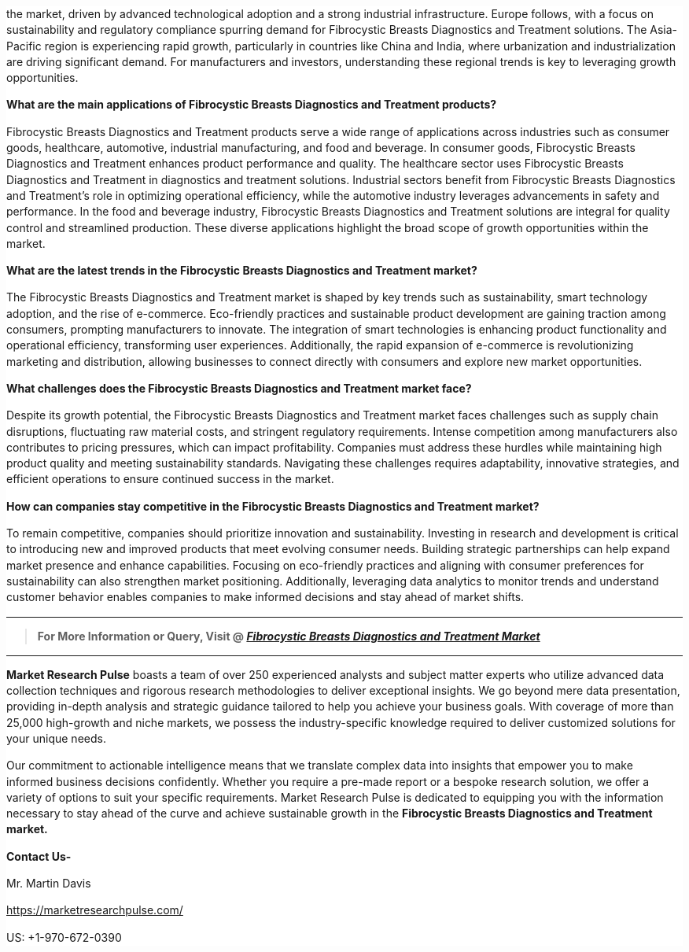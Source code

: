 the market, driven by advanced technological adoption and a strong industrial infrastructure. Europe follows, with a focus on sustainability and regulatory compliance spurring demand for Fibrocystic Breasts Diagnostics and Treatment solutions. The Asia-Pacific region is experiencing rapid growth, particularly in countries like China and India, where urbanization and industrialization are driving significant demand. For manufacturers and investors, understanding these regional trends is key to leveraging growth opportunities.</p><p><strong>What are the main applications of Fibrocystic Breasts Diagnostics and Treatment products?</strong></p><p>Fibrocystic Breasts Diagnostics and Treatment products serve a wide range of applications across industries such as consumer goods, healthcare, automotive, industrial manufacturing, and food and beverage. In consumer goods, Fibrocystic Breasts Diagnostics and Treatment enhances product performance and quality. The healthcare sector uses Fibrocystic Breasts Diagnostics and Treatment in diagnostics and treatment solutions. Industrial sectors benefit from Fibrocystic Breasts Diagnostics and Treatment&rsquo;s role in optimizing operational efficiency, while the automotive industry leverages advancements in safety and performance. In the food and beverage industry, Fibrocystic Breasts Diagnostics and Treatment solutions are integral for quality control and streamlined production. These diverse applications highlight the broad scope of growth opportunities within the market.</p><p><strong>What are the latest trends in the Fibrocystic Breasts Diagnostics and Treatment market?</strong></p><p>The Fibrocystic Breasts Diagnostics and Treatment market is shaped by key trends such as sustainability, smart technology adoption, and the rise of e-commerce. Eco-friendly practices and sustainable product development are gaining traction among consumers, prompting manufacturers to innovate. The integration of smart technologies is enhancing product functionality and operational efficiency, transforming user experiences. Additionally, the rapid expansion of e-commerce is revolutionizing marketing and distribution, allowing businesses to connect directly with consumers and explore new market opportunities.</p><p><strong>What challenges does the Fibrocystic Breasts Diagnostics and Treatment market face?</strong></p><p>Despite its growth potential, the Fibrocystic Breasts Diagnostics and Treatment market faces challenges such as supply chain disruptions, fluctuating raw material costs, and stringent regulatory requirements. Intense competition among manufacturers also contributes to pricing pressures, which can impact profitability. Companies must address these hurdles while maintaining high product quality and meeting sustainability standards. Navigating these challenges requires adaptability, innovative strategies, and efficient operations to ensure continued success in the market.</p><p><strong>How can companies stay competitive in the Fibrocystic Breasts Diagnostics and Treatment market?</strong></p><p>To remain competitive, companies should prioritize innovation and sustainability. Investing in research and development is critical to introducing new and improved products that meet evolving consumer needs. Building strategic partnerships can help expand market presence and enhance capabilities. Focusing on eco-friendly practices and aligning with consumer preferences for sustainability can also strengthen market positioning. Additionally, leveraging data analytics to monitor trends and understand customer behavior enables companies to make informed decisions and stay ahead of market shifts.</p><hr /><blockquote><p><strong>For More Information or Query, Visit @&nbsp;<em><a href="https://marketresearchpulse.com/report/132576/fibrocystic-breasts-diagnostics-and-treatment-market?utm_source=Linkedin&utm_medium=0112">Fibrocystic Breasts Diagnostics and Treatment Market</a></em></strong></p></blockquote><hr /><p><strong>Market Research Pulse</strong> boasts a team of over 250 experienced analysts and subject matter experts who utilize advanced data collection techniques and rigorous research methodologies to deliver exceptional insights. We go beyond mere data presentation, providing in-depth analysis and strategic guidance tailored to help you achieve your business goals. With coverage of more than 25,000 high-growth and niche markets, we possess the industry-specific knowledge required to deliver customized solutions for your unique needs.</p><p>Our commitment to actionable intelligence means that we translate complex data into insights that empower you to make informed business decisions confidently. Whether you require a pre-made report or a bespoke research solution, we offer a variety of options to suit your specific requirements. Market Research Pulse is dedicated to equipping you with the information necessary to stay ahead of the curve and achieve sustainable growth in the <strong>Fibrocystic Breasts Diagnostics and Treatment market.</strong></p><p><strong>Contact Us-</strong></p><p>Mr. Martin Davis</p><p>https://marketresearchpulse.com/</p><p>US: +1-970-672-0390</p>
